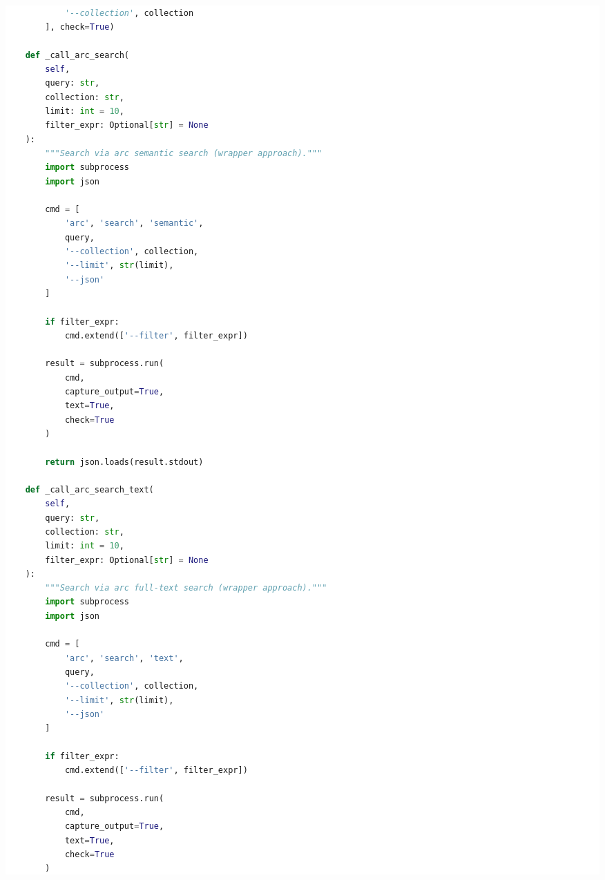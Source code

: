 ```python
            '--collection', collection
        ], check=True)

    def _call_arc_search(
        self,
        query: str,
        collection: str,
        limit: int = 10,
        filter_expr: Optional[str] = None
    ):
        """Search via arc semantic search (wrapper approach)."""
        import subprocess
        import json

        cmd = [
            'arc', 'search', 'semantic',
            query,
            '--collection', collection,
            '--limit', str(limit),
            '--json'
        ]

        if filter_expr:
            cmd.extend(['--filter', filter_expr])

        result = subprocess.run(
            cmd,
            capture_output=True,
            text=True,
            check=True
        )

        return json.loads(result.stdout)

    def _call_arc_search_text(
        self,
        query: str,
        collection: str,
        limit: int = 10,
        filter_expr: Optional[str] = None
    ):
        """Search via arc full-text search (wrapper approach)."""
        import subprocess
        import json

        cmd = [
            'arc', 'search', 'text',
            query,
            '--collection', collection,
            '--limit', str(limit),
            '--json'
        ]

        if filter_expr:
            cmd.extend(['--filter', filter_expr])

        result = subprocess.run(
            cmd,
            capture_output=True,
            text=True,
            check=True
        )

```